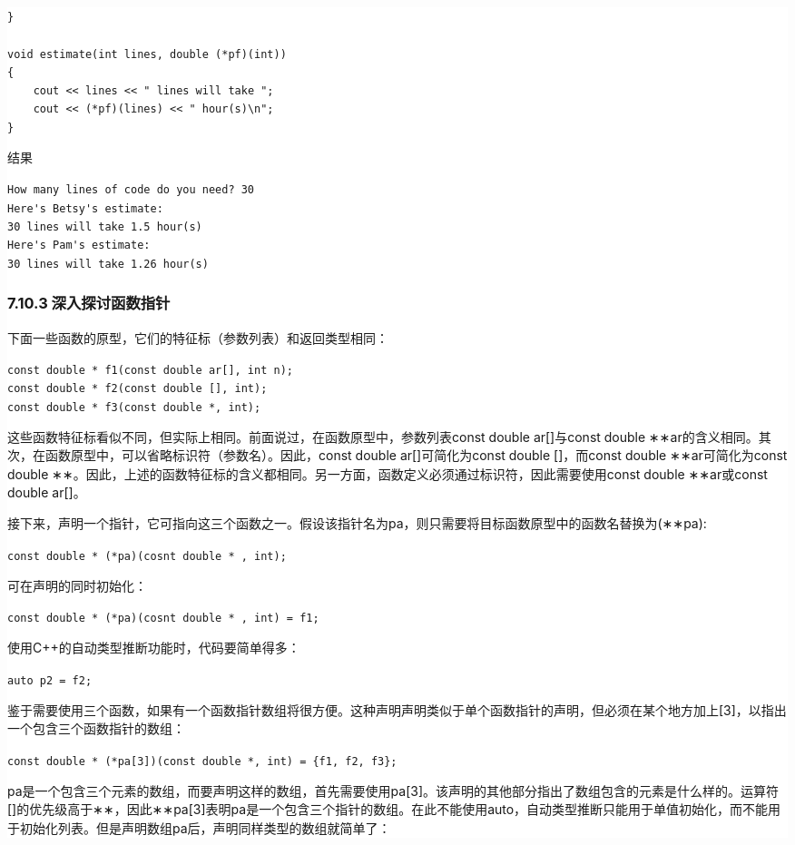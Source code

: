 ```
}

void estimate(int lines, double (*pf)(int))
{
    cout << lines << " lines will take ";
    cout << (*pf)(lines) << " hour(s)\n";
}
```

结果

```
How many lines of code do you need? 30  
Here's Betsy's estimate:
30 lines will take 1.5 hour(s)
Here's Pam's estimate:
30 lines will take 1.26 hour(s)
```

### 7.10.3 深入探讨函数指针

下面一些函数的原型，它们的特征标（参数列表）和返回类型相同：

```
const double * f1(const double ar[], int n);
const double * f2(const double [], int);
const double * f3(const double *, int);
```

这些函数特征标看似不同，但实际上相同。前面说过，在函数原型中，参数列表const double ar[]与const double ∗∗ar的含义相同。其次，在函数原型中，可以省略标识符（参数名）。因此，const double ar[]可简化为const double []，而const double ∗∗ar可简化为const double ∗∗。因此，上述的函数特征标的含义都相同。另一方面，函数定义必须通过标识符，因此需要使用const double ∗∗ar或const double ar[]。

接下来，声明一个指针，它可指向这三个函数之一。假设该指针名为pa，则只需要将目标函数原型中的函数名替换为(∗∗pa):

```
const double * (*pa)(cosnt double * , int);
```

可在声明的同时初始化：

```
const double * (*pa)(cosnt double * , int) = f1;
```

使用C++的自动类型推断功能时，代码要简单得多：

```
auto p2 = f2;
```

鉴于需要使用三个函数，如果有一个函数指针数组将很方便。这种声明声明类似于单个函数指针的声明，但必须在某个地方加上[3]，以指出一个包含三个函数指针的数组：

```
const double * (*pa[3])(const double *, int) = {f1, f2, f3};
```

pa是一个包含三个元素的数组，而要声明这样的数组，首先需要使用pa[3]。该声明的其他部分指出了数组包含的元素是什么样的。运算符[]的优先级高于∗∗，因此∗∗pa[3]表明pa是一个包含三个指针的数组。在此不能使用auto，自动类型推断只能用于单值初始化，而不能用于初始化列表。但是声明数组pa后，声明同样类型的数组就简单了：
